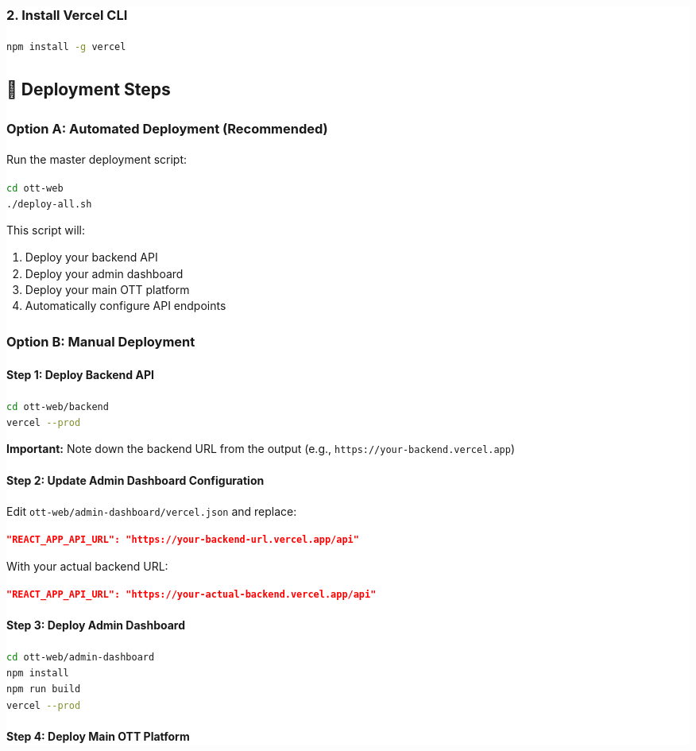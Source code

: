 ### 2. Install Vercel CLI

```bash
npm install -g vercel
```

## 🚀 Deployment Steps

### Option A: Automated Deployment (Recommended)

Run the master deployment script:

```bash
cd ott-web
./deploy-all.sh
```

This script will:
1. Deploy your backend API
2. Deploy your admin dashboard
3. Deploy your main OTT platform
4. Automatically configure API endpoints

### Option B: Manual Deployment

#### Step 1: Deploy Backend API

```bash
cd ott-web/backend
vercel --prod
```

**Important:** Note down the backend URL from the output (e.g., `https://your-backend.vercel.app`)

#### Step 2: Update Admin Dashboard Configuration

Edit `ott-web/admin-dashboard/vercel.json` and replace:
```json
"REACT_APP_API_URL": "https://your-backend-url.vercel.app/api"
```

With your actual backend URL:
```json
"REACT_APP_API_URL": "https://your-actual-backend.vercel.app/api"
```

#### Step 3: Deploy Admin Dashboard

```bash
cd ott-web/admin-dashboard
npm install
npm run build
vercel --prod
```

#### Step 4: Deploy Main OTT Platform
